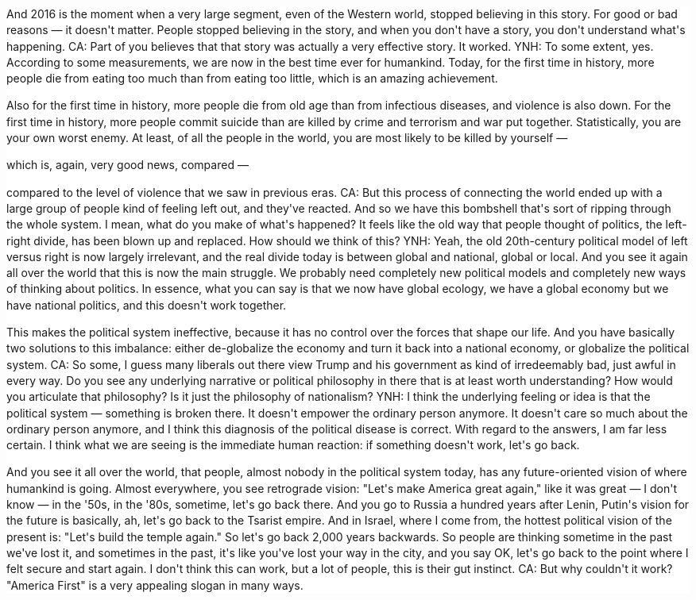 And 2016 is the moment when a very large segment, even of the Western world, stopped
believing in this story. For good or bad reasons — it doesn't matter. People stopped
believing in the story, and when you don't have a story, you don't understand what's
happening. CA: Part of you believes that that story was actually a very effective story. It
worked. YNH: To some extent, yes. According to some measurements, we are now in the best
time ever for humankind. Today, for the first time in history, more people die from eating
too much than from eating too little, which is an amazing achievement.

Also for the first time in history, more people die from old age than from infectious
diseases, and violence is also down. For the first time in history, more people commit
suicide than are killed by crime and terrorism and war put together. Statistically, you
are your own worst enemy. At least, of all the people in the world, you are most likely to
be killed by yourself —

which is, again, very good news, compared —

compared to the level of violence that we saw in previous eras. CA: But this process of
connecting the world ended up with a large group of people kind of feeling left out, and
they've reacted. And so we have this bombshell that's sort of ripping through the whole
system. I mean, what do you make of what's happened? It feels like the old way that people
thought of politics, the left-right divide, has been blown up and replaced. How should we
think of this? YNH: Yeah, the old 20th-century political model of left versus right is now
largely irrelevant, and the real divide today is between global and national, global or
local. And you see it again all over the world that this is now the main struggle. We
probably need completely new political models and completely new ways of thinking about
politics. In essence, what you can say is that we now have global ecology, we have a
global economy but we have national politics, and this doesn't work together.

This makes the political system ineffective, because it has no control over the forces
that shape our life. And you have basically two solutions to this imbalance: either
de-globalize the economy and turn it back into a national economy, or globalize the
political system. CA: So some, I guess many liberals out there view Trump and his
government as kind of irredeemably bad, just awful in every way. Do you see any underlying
narrative or political philosophy in there that is at least worth understanding? How would
you articulate that philosophy? Is it just the philosophy of nationalism? YNH: I think the
underlying feeling or idea is that the political system — something is broken there. It
doesn't empower the ordinary person anymore. It doesn't care so much about the ordinary
person anymore, and I think this diagnosis of the political disease is correct. With
regard to the answers, I am far less certain. I think what we are seeing is the immediate
human reaction: if something doesn't work, let's go back.

And you see it all over the world, that people, almost nobody in the political system
today, has any future-oriented vision of where humankind is going. Almost everywhere, you
see retrograde vision: "Let's make America great again," like it was great — I don't know
— in the '50s, in the '80s, sometime, let's go back there. And you go to Russia a hundred
years after Lenin, Putin's vision for the future is basically, ah, let's go back to the
Tsarist empire. And in Israel, where I come from, the hottest political vision of the
present is: "Let's build the temple again." So let's go back 2,000 years backwards. So
people are thinking sometime in the past we've lost it, and sometimes in the past, it's
like you've lost your way in the city, and you say OK, let's go back to the point where I
felt secure and start again. I don't think this can work, but a lot of people, this is
their gut instinct. CA: But why couldn't it work? "America First" is a very appealing
slogan in many ways.

